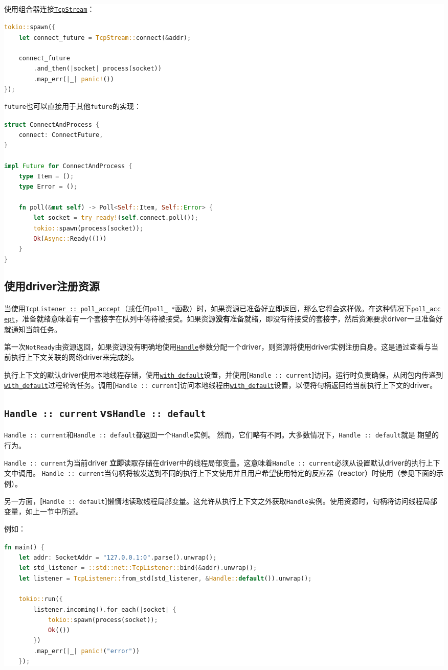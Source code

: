 使用组合器连接[`TcpStream`]：

```rust
tokio::spawn({
    let connect_future = TcpStream::connect(&addr);

    connect_future
        .and_then(|socket| process(socket))
        .map_err(|_| panic!())
});
```

`future`也可以直接用于其他`future`的实现：

```rust
struct ConnectAndProcess {
    connect: ConnectFuture,
}

impl Future for ConnectAndProcess {
    type Item = ();
    type Error = ();

    fn poll(&mut self) -> Poll<Self::Item, Self::Error> {
        let socket = try_ready!(self.connect.poll());
        tokio::spawn(process(socket));
        Ok(Async::Ready(()))
    }
}
```

## 使用driver注册资源

当使用[`TcpListener :: poll_accept`][poll_accept]（或任何`poll_ *`函数）时，如果资源已准备好立即返回，那么它将会这样做。在这种情况下[`poll_accept`][poll_accept]，准备就绪意味着有一个套接字在队列中等待被接受。如果资源**没有**准备就绪，即没有待接受的套接字，然后资源要求driver一旦准备好就通知当前任务。

第一次`NotReady`由资源返回，如果资源没有明确地使用[`Handle`]参数分配一个driver，则资源将使用driver实例注册自身。这是通过查看与当前执行上下文关联的网络driver来完成的。

执行上下文的默认driver使用本地线程存储，使用[`with_default`]设置，并使用[`Handle :: current`]访问。运行时负责确保，从闭包内传递到[`with_default`]过程轮询任务。调用[`Handle :: current`]访问本地线程由[`with_default`]设置，以便将句柄返回给当前执行上下文的driver。

## `Handle :: current` vs`Handle :: default`

`Handle :: current`和`Handle :: default`都返回一个`Handle`实例。
然而，它们略有不同。大多数情况下，`Handle :: default`就是
期望的行为。

`Handle :: current`为当前driver **立即**读取存储在driver中的线程局部变量。这意味着`Handle :: current`必须从设置默认driver的执行上下文中调用。 `Handle :: current`当句柄将被发送到不同的执行上下文使用并且用户希望使用特定的反应器（reactor）时使用（参见下面的示例）。

另一方面，[`Handle :: default`]懒惰地读取线程局部变量。这允许从执行上下文之外获取`Handle`实例。使用资源时，句柄将访问线程局部变量，如上一节中所述。

例如：

```rust
fn main() {
    let addr: SocketAddr = "127.0.0.1:0".parse().unwrap();
    let std_listener = ::std::net::TcpListener::bind(&addr).unwrap();
    let listener = TcpListener::from_std(std_listener, &Handle::default()).unwrap();

    tokio::run({
        listener.incoming().for_each(|socket| {
            tokio::spawn(process(socket));
            Ok(())
        })
        .map_err(|_| panic!("error"))
    });
```

[driver]: #the-network-driver
[`Evented`]: https://docs.rs/mio/0.6/mio/event/trait.Evented.html
[`TcpStream`]: https://docs.rs/tokio/0.1/tokio/net/struct.TcpStream.html
[`TcpListener`]: https://docs.rs/tokio/0.1/tokio/net/struct.TcpListener.html
[`Handle`]: https://docs.rs/tokio-reactor/0.1/tokio_reactor/struct.Handle.html
[`Handle::current`]: https://docs.rs/tokio/0.1/tokio/reactor/struct.Handle.html#method.current
[poll_accept]: http://docs.rs/tokio/0.1.8/tokio/net/struct.TcpListener.html#method.poll_accept
[`with_default`]: https://docs.rs/tokio-reactor/0.1.5/tokio_reactor/fn.with_default.html
[`Handle::default`]: https://docs.rs/tokio-reactor/0.1.5/tokio_reactor/struct.Handle.html#method.default
[building]: https://tokio.rs/docs/going-deeper/building-runtime/
[`mio::Poll`]: https://docs.rs/mio/0.6/mio/struct.Poll.html
[`Poll::poll`]: https://docs.rs/mio/0.6/mio/struct.Poll.html#method.poll
[`Runtime`]: https://docs.rs/tokio/0.1/tokio/runtime/struct.Runtime.html
[`Park`]: https://docs.rs/tokio-executor/0.1/tokio_executor/park/trait.Park.html
[real-impl]: https://github.com/tokio-rs/tokio/blob/master/tokio-reactor/src/lib.rs
[runtime guide]: https://tokio-zh.github.io/document/building-runtime.html